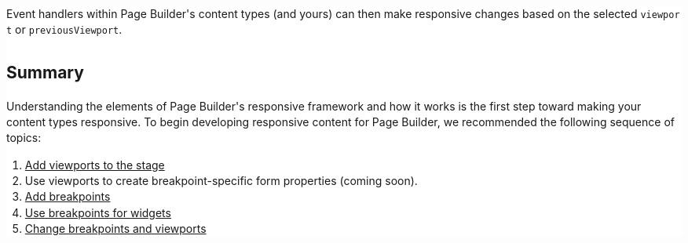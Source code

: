 Event handlers within Page Builder's content types (and yours) can then make responsive changes based on the selected `viewport` or `previousViewport`.

## Summary

Understanding the elements of Page Builder's responsive framework and how it works is the first step toward making your content types responsive. To begin developing responsive content for Page Builder, we recommended the following sequence of topics:

1. [Add viewports to the stage](./add-viewports.md)
1. Use viewports to create breakpoint-specific form properties (coming soon).
1. [Add breakpoints](./add-breakpoints.md)
1. [Use breakpoints for widgets](./use-breakpoints.md)
1. [Change breakpoints and viewports](./change-breakpoints-viewports.md)
